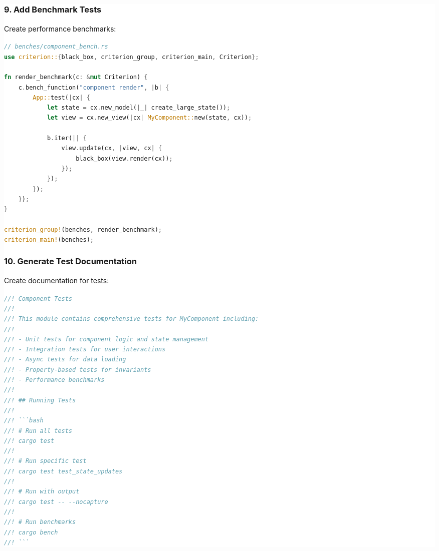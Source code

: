 ```rust
```

### 9. Add Benchmark Tests

Create performance benchmarks:

```rust
// benches/component_bench.rs
use criterion::{black_box, criterion_group, criterion_main, Criterion};

fn render_benchmark(c: &mut Criterion) {
    c.bench_function("component render", |b| {
        App::test(|cx| {
            let state = cx.new_model(|_| create_large_state());
            let view = cx.new_view(|cx| MyComponent::new(state, cx));

            b.iter(|| {
                view.update(cx, |view, cx| {
                    black_box(view.render(cx));
                });
            });
        });
    });
}

criterion_group!(benches, render_benchmark);
criterion_main!(benches);
```

### 10. Generate Test Documentation

Create documentation for tests:

```rust
//! Component Tests
//!
//! This module contains comprehensive tests for MyComponent including:
//!
//! - Unit tests for component logic and state management
//! - Integration tests for user interactions
//! - Async tests for data loading
//! - Property-based tests for invariants
//! - Performance benchmarks
//!
//! ## Running Tests
//!
//! ```bash
//! # Run all tests
//! cargo test
//!
//! # Run specific test
//! cargo test test_state_updates
//!
//! # Run with output
//! cargo test -- --nocapture
//!
//! # Run benchmarks
//! cargo bench
//! ```
```
